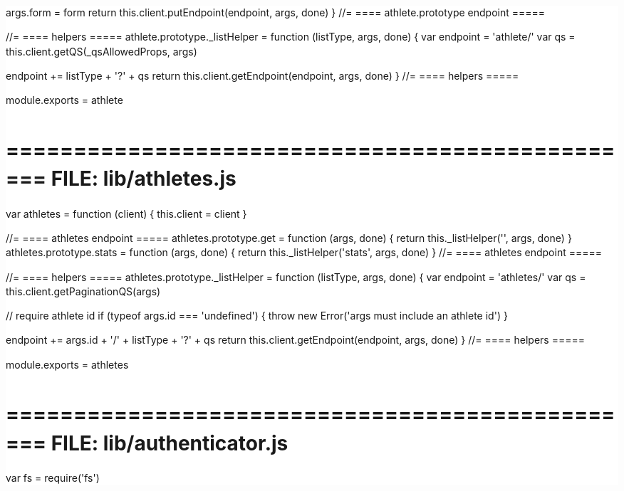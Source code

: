   args.form = form
  return this.client.putEndpoint(endpoint, args, done)
}
//= ==== athlete.prototype endpoint =====

//= ==== helpers =====
athlete.prototype._listHelper = function (listType, args, done) {
  var endpoint = 'athlete/'
  var qs = this.client.getQS(_qsAllowedProps, args)

  endpoint += listType + '?' + qs
  return this.client.getEndpoint(endpoint, args, done)
}
//= ==== helpers =====

module.exports = athlete



================================================
FILE: lib/athletes.js
================================================
var athletes = function (client) {
  this.client = client
}

//= ==== athletes endpoint =====
athletes.prototype.get = function (args, done) {
  return this._listHelper('', args, done)
}
athletes.prototype.stats = function (args, done) {
  return this._listHelper('stats', args, done)
}
//= ==== athletes endpoint =====

//= ==== helpers =====
athletes.prototype._listHelper = function (listType, args, done) {
  var endpoint = 'athletes/'
  var qs = this.client.getPaginationQS(args)

  // require athlete id
  if (typeof args.id === 'undefined') {
    throw new Error('args must include an athlete id')
  }

  endpoint += args.id + '/' + listType + '?' + qs
  return this.client.getEndpoint(endpoint, args, done)
}
//= ==== helpers =====

module.exports = athletes



================================================
FILE: lib/authenticator.js
================================================
var fs = require('fs')
